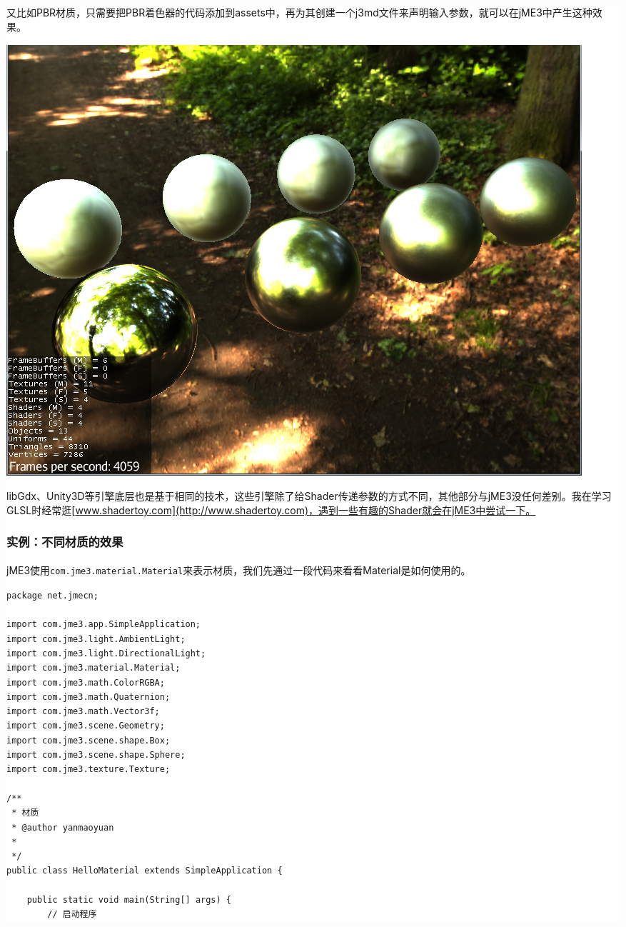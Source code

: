 又比如PBR材质，只需要把PBR着色器的代码添加到assets中，再为其创建一个j3md文件来声明输入参数，就可以在jME3中产生这种效果。

![PBR&#x5149;&#x7167;](.gitbook/assets/PBR.png)

libGdx、Unity3D等引擎底层也是基于相同的技术，这些引擎除了给Shader传递参数的方式不同，其他部分与jME3没任何差别。我在学习GLSL时经常逛[www.shadertoy.com](http://www.shadertoy.com)，遇到一些有趣的Shader就会在jME3中尝试一下。

### 实例：不同材质的效果

jME3使用`com.jme3.material.Material`来表示材质，我们先通过一段代码来看看Material是如何使用的。

```text
package net.jmecn;

import com.jme3.app.SimpleApplication;
import com.jme3.light.AmbientLight;
import com.jme3.light.DirectionalLight;
import com.jme3.material.Material;
import com.jme3.math.ColorRGBA;
import com.jme3.math.Quaternion;
import com.jme3.math.Vector3f;
import com.jme3.scene.Geometry;
import com.jme3.scene.shape.Box;
import com.jme3.scene.shape.Sphere;
import com.jme3.texture.Texture;

/**
 * 材质
 * @author yanmaoyuan
 *
 */
public class HelloMaterial extends SimpleApplication {

    public static void main(String[] args) {
        // 启动程序
```